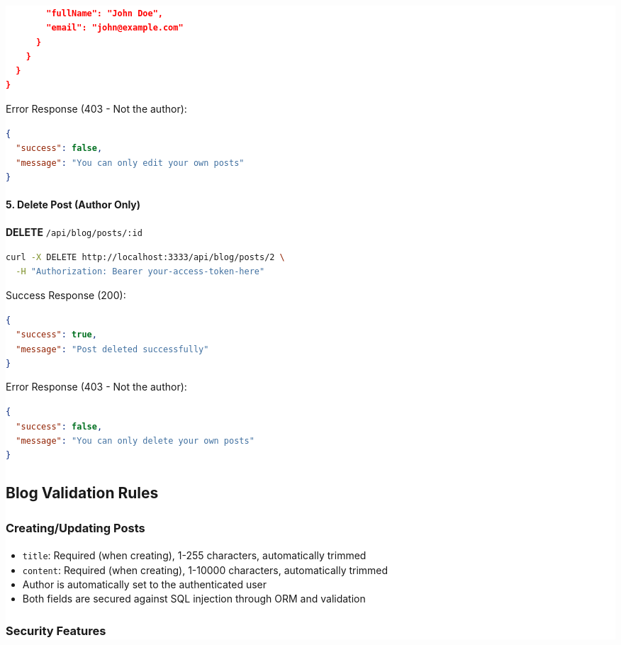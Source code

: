 ```json
        "fullName": "John Doe",
        "email": "john@example.com"
      }
    }
  }
}
```

Error Response (403 - Not the author):

```json
{
  "success": false,
  "message": "You can only edit your own posts"
}
```

#### 5. Delete Post (Author Only)

**DELETE** `/api/blog/posts/:id`

```bash
curl -X DELETE http://localhost:3333/api/blog/posts/2 \
  -H "Authorization: Bearer your-access-token-here"
```

Success Response (200):

```json
{
  "success": true,
  "message": "Post deleted successfully"
}
```

Error Response (403 - Not the author):

```json
{
  "success": false,
  "message": "You can only delete your own posts"
}
```

## Blog Validation Rules

### Creating/Updating Posts

- `title`: Required (when creating), 1-255 characters, automatically trimmed
- `content`: Required (when creating), 1-10000 characters, automatically trimmed
- Author is automatically set to the authenticated user
- Both fields are secured against SQL injection through ORM and validation

### Security Features

